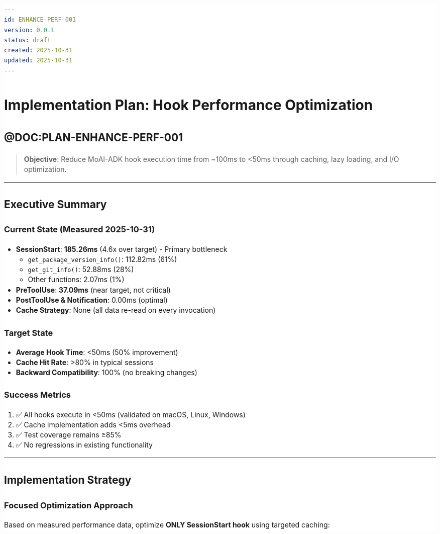 ```yaml
---
id: ENHANCE-PERF-001
version: 0.0.1
status: draft
created: 2025-10-31
updated: 2025-10-31
---
```


# Implementation Plan: Hook Performance Optimization

## @DOC:PLAN-ENHANCE-PERF-001

> **Objective**: Reduce MoAI-ADK hook execution time from ~100ms to <50ms through caching, lazy loading, and I/O optimization.

---

## Executive Summary

### Current State (Measured 2025-10-31)
- **SessionStart**: **185.26ms** (4.6x over target) - Primary bottleneck
  - `get_package_version_info()`: 112.82ms (61%)
  - `get_git_info()`: 52.88ms (28%)
  - Other functions: 2.07ms (1%)
- **PreToolUse**: **37.09ms** (near target, not critical)
- **PostToolUse & Notification**: 0.00ms (optimal)
- **Cache Strategy**: None (all data re-read on every invocation)

### Target State
- **Average Hook Time**: <50ms (50% improvement)
- **Cache Hit Rate**: >80% in typical sessions
- **Backward Compatibility**: 100% (no breaking changes)

### Success Metrics
1. ✅ All hooks execute in <50ms (validated on macOS, Linux, Windows)
2. ✅ Cache implementation adds <5ms overhead
3. ✅ Test coverage remains ≥85%
4. ✅ No regressions in existing functionality

---

## Implementation Strategy

### Focused Optimization Approach

Based on measured performance data, optimize **ONLY SessionStart hook** using targeted caching:
